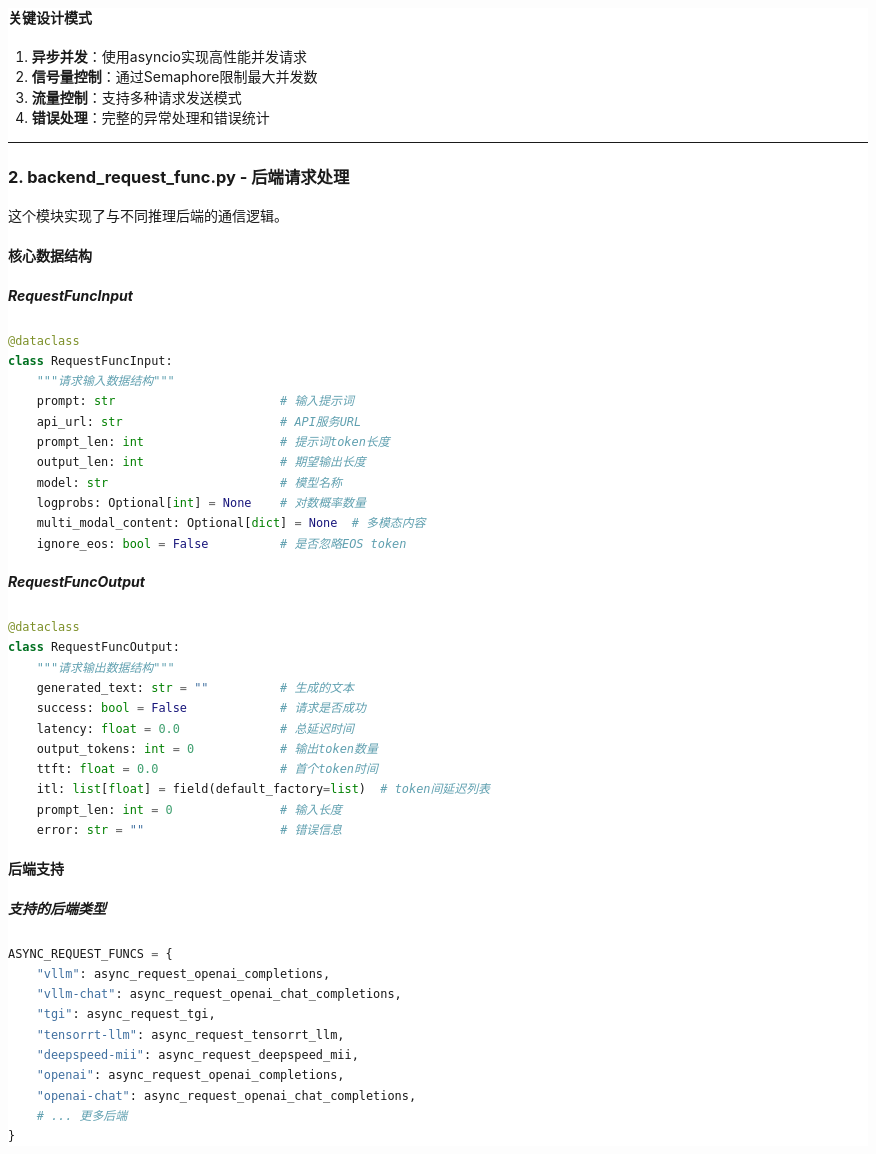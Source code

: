 #### 关键设计模式

1. **异步并发**：使用asyncio实现高性能并发请求
2. **信号量控制**：通过Semaphore限制最大并发数
3. **流量控制**：支持多种请求发送模式
4. **错误处理**：完整的异常处理和错误统计

---

### 2. backend_request_func.py - 后端请求处理

这个模块实现了与不同推理后端的通信逻辑。

#### 核心数据结构

##### RequestFuncInput
```python
@dataclass
class RequestFuncInput:
    """请求输入数据结构"""
    prompt: str                       # 输入提示词
    api_url: str                      # API服务URL
    prompt_len: int                   # 提示词token长度
    output_len: int                   # 期望输出长度
    model: str                        # 模型名称
    logprobs: Optional[int] = None    # 对数概率数量
    multi_modal_content: Optional[dict] = None  # 多模态内容
    ignore_eos: bool = False          # 是否忽略EOS token
```

##### RequestFuncOutput
```python
@dataclass
class RequestFuncOutput:
    """请求输出数据结构"""
    generated_text: str = ""          # 生成的文本
    success: bool = False             # 请求是否成功
    latency: float = 0.0              # 总延迟时间
    output_tokens: int = 0            # 输出token数量
    ttft: float = 0.0                 # 首个token时间
    itl: list[float] = field(default_factory=list)  # token间延迟列表
    prompt_len: int = 0               # 输入长度
    error: str = ""                   # 错误信息
```

#### 后端支持

##### 支持的后端类型
```python
ASYNC_REQUEST_FUNCS = {
    "vllm": async_request_openai_completions,
    "vllm-chat": async_request_openai_chat_completions,
    "tgi": async_request_tgi,
    "tensorrt-llm": async_request_tensorrt_llm,
    "deepspeed-mii": async_request_deepspeed_mii,
    "openai": async_request_openai_completions,
    "openai-chat": async_request_openai_chat_completions,
    # ... 更多后端
}
```
